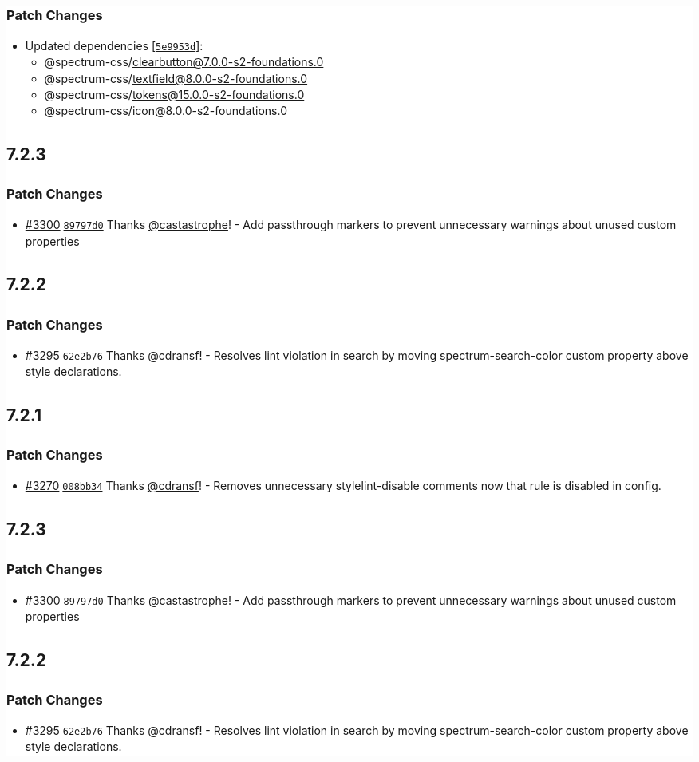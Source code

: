 ### Patch Changes

- Updated dependencies [[`5e9953d`](https://github.com/adobe/spectrum-css/commit/5e9953d96806a5d1e769a343cd538e4af81916ce)]:
  - @spectrum-css/clearbutton@7.0.0-s2-foundations.0
  - @spectrum-css/textfield@8.0.0-s2-foundations.0
  - @spectrum-css/tokens@15.0.0-s2-foundations.0
  - @spectrum-css/icon@8.0.0-s2-foundations.0

## 7.2.3

### Patch Changes

- [#3300](https://github.com/adobe/spectrum-css/pull/3300) [`89797d0`](https://github.com/adobe/spectrum-css/commit/89797d0324bcbf2195a28840ce87ed6959da24a5) Thanks [@castastrophe](https://github.com/castastrophe)! - Add passthrough markers to prevent unnecessary warnings about unused custom properties

## 7.2.2

### Patch Changes

- [#3295](https://github.com/adobe/spectrum-css/pull/3295) [`62e2b76`](https://github.com/adobe/spectrum-css/commit/62e2b76f1fed5c0fb60049826b05eaa9162f21e2) Thanks [@cdransf](https://github.com/cdransf)! - Resolves lint violation in search by moving spectrum-search-color custom property above style declarations.

## 7.2.1

### Patch Changes

- [#3270](https://github.com/adobe/spectrum-css/pull/3270) [`008bb34`](https://github.com/adobe/spectrum-css/commit/008bb34a0bbefd1abeb0d37bcdb179811dd9df3c) Thanks [@cdransf](https://github.com/cdransf)! - Removes unnecessary stylelint-disable comments now that rule is disabled in config.

## 7.2.3

### Patch Changes

- [#3300](https://github.com/adobe/spectrum-css/pull/3300) [`89797d0`](https://github.com/adobe/spectrum-css/commit/89797d0324bcbf2195a28840ce87ed6959da24a5) Thanks [@castastrophe](https://github.com/castastrophe)! - Add passthrough markers to prevent unnecessary warnings about unused custom properties

## 7.2.2

### Patch Changes

- [#3295](https://github.com/adobe/spectrum-css/pull/3295) [`62e2b76`](https://github.com/adobe/spectrum-css/commit/62e2b76f1fed5c0fb60049826b05eaa9162f21e2) Thanks [@cdransf](https://github.com/cdransf)! - Resolves lint violation in search by moving spectrum-search-color custom property above style declarations.

